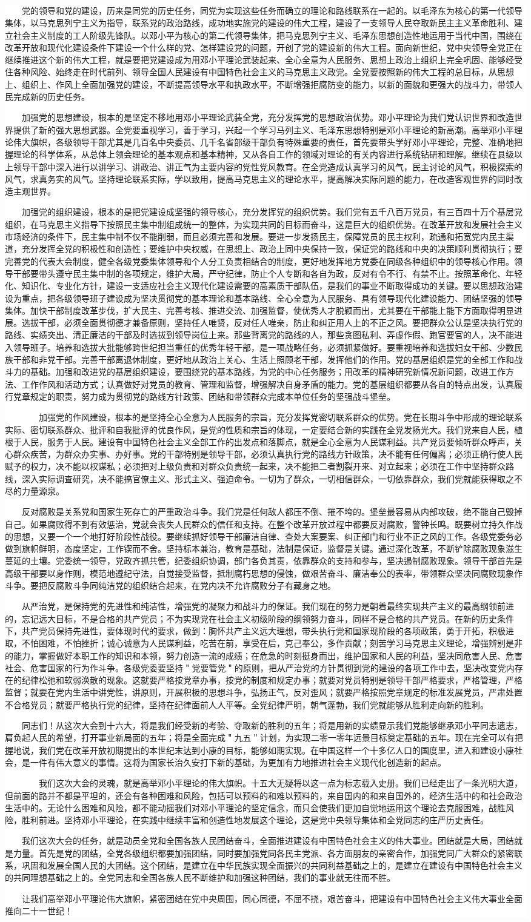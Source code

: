 　　党的领导和党的建设，历来是同党的历史任务，同党为实现这些任务而确立的理论和路线联系在一起的。以毛泽东为核心的第一代领导集体，以马克思列宁主义为指导，联系党的政治路线，成功地实施党的建设的伟大工程，建设了一支领导人民夺取新民主主义革命胜利、建立社会主义制度的工人阶级先锋队。以邓小平为核心的第二代领导集体，把马克思列宁主义、毛泽东思想创造性地运用于当代中国，围绕在改革开放和现代化建设条件下建设一个什么样的党、怎样建设党的问题，开创了党的建设新的伟大工程。面向新世纪，党中央领导全党正在继续推进这个新的伟大工程，就是要把党建设成为用邓小平理论武装起来、全心全意为人民服务、思想上政治上组织上完全巩固、能够经受住各种风险、始终走在时代前列、领导全国人民建设有中国特色社会主义的马克思主义政党。全党要按照新的伟大工程的总目标，从思想上、组织上、作风上全面加强党的建设，不断提高领导水平和执政水平，不断增强拒腐防变的能力，以新的面貌和更强大的战斗力，带领人民完成新的历史任务。

　　加强党的思想建设，根本的是坚定不移地用邓小平理论武装全党，充分发挥党的思想政治优势。邓小平理论为我们党认识世界和改造世界提供了新的强大思想武器。全党要重视学习，善于学习，兴起一个学习马列主义、毛泽东思想特别是邓小平理论的新高潮。高举邓小平理论伟大旗帜，各级领导干部尤其是几百名中央委员、几千名省部级干部负有特殊重要的责任，首先要带头学好邓小平理论，完整、准确地把握理论的科学体系，从总体上领会理论的基本观点和基本精神，又从各自工作的领域对理论的有关内容进行系统钻研和理解。继续在县级以上领导干部中深入进行以讲学习、讲政治、讲正气为主要内容的党性党风教育。在全党造成认真学习的风气，民主讨论的风气，积极探索的风气，求真务实的风气。坚持理论联系实际，学以致用，提高马克思主义的理论水平，提高解决实际问题的能力，在改造客观世界的同时改造主观世界。

　　加强党的组织建设，根本的是把党建设成坚强的领导核心，充分发挥党的组织优势。我们党有五千八百万党员，有三百四十万个基层党组织，在马克思主义指导下按照民主集中制组成统一的整体，为实现共同的目标而奋斗，这是巨大的组织优势。在改革开放和发展社会主义市场经济的条件下，民主集中制不仅不能削弱，而且必须完善和发展。要进一步发扬民主，保障党员的民主权利，疏通和拓宽党内民主渠道，充分发挥全党的积极性和创造性；要维护中央权威，在思想上、政治上同中央保持一致，保证党的路线和中央的决策顺利贯彻执行；要完善党的代表大会制度，健全各级党委集体领导和个人分工负责相结合的制度，更好地发挥地方党委在同级各种组织中的领导核心作用。领导干部要带头遵守民主集中制的各项规定，维护大局，严守纪律，防止个人专断和各自为政，反对有令不行、有禁不止。按照革命化、年轻化、知识化、专业化方针，建设一支适应社会主义现代化建设需要的高素质干部队伍，是我们的事业不断取得成功的关键。要以思想政治建设为重点，把各级领导班子建设成为坚决贯彻党的基本理论和基本路线、全心全意为人民服务、具有领导现代化建设能力、团结坚强的领导集体。加快干部制度改革步伐，扩大民主、完善考核、推进交流、加强监督，使优秀人才脱颖而出，尤其要在干部能上能下方面取得明显进展。选拔干部，必须全面贯彻德才兼备原则，坚持任人唯贤，反对任人唯亲，防止和纠正用人上的不正之风。要把群众公认是坚决执行党的路线、实绩突出、清正廉洁的干部及时选拔到领导岗位上来。那些背离党的路线的人，那些贪图私利、弄虚作假、跑官要官的人，决不能进入领导班子。培养和选拔大批能够跨世纪担当重任的优秀年轻干部，是一项战略任务，必须抓紧做好。要重视培养和选拔妇女干部、少数民族干部和非党干部。完善干部离退休制度，更好地从政治上关心、生活上照顾老干部，发挥他们的作用。党的基层组织是党的全部工作和战斗力的基础。加强和改进党的基层组织建设，要围绕党的基本路线，为党的中心任务服务；用改革的精神研究新情况新问题，改进工作方法、工作作风和活动方式；认真做好对党员的教育、管理和监督，增强解决自身矛盾的能力。党的基层组织都要从各自的特点出发，认真履行党章规定的职责，努力成为贯彻党的路线方针政策、团结和带领群众完成本单位任务的坚强战斗堡垒。

　　　　加强党的作风建设，根本的是坚持全心全意为人民服务的宗旨，充分发挥党密切联系群众的优势。党在长期斗争中形成的理论联系实际、密切联系群众、批评和自我批评的优良作风，是党的性质和宗旨的体现，一定要结合新的实践在全党发扬光大。我们党来自人民，植根于人民，服务于人民。建设有中国特色社会主义全部工作的出发点和落脚点，就是全心全意为人民谋利益。共产党员要倾听群众呼声，关心群众疾苦，为群众办实事、办好事。党的干部特别是领导干部，必须认真执行党的路线方针政策，决不能有任何偏离；必须正确行使人民赋予的权力，决不能以权谋私；必须把对上级负责和对群众负责统一起来，决不能把二者割裂开来、对立起来；必须在工作中坚持群众路线，深入实际调查研究，决不能搞官僚主义、形式主义、强迫命令。一切为了群众，一切相信群众，一切依靠群众，我们党就能获得取之不尽的力量源泉。

　　反对腐败是关系党和国家生死存亡的严重政治斗争。我们党是任何敌人都压不倒、摧不垮的。堡垒最容易从内部攻破，绝不能自己毁掉自己。如果腐败得不到有效惩治，党就会丧失人民群众的信任和支持。在整个改革开放过程中都要反对腐败，警钟长鸣。既要树立持久作战的思想，又要一个一个地打好阶段性战役。要继续抓好领导干部廉洁自律、查处大案要案、纠正部门和行业不正之风的工作。各级党委务必做到旗帜鲜明，态度坚定，工作锲而不舍。坚持标本兼治，教育是基础，法制是保证，监督是关键。通过深化改革，不断铲除腐败现象滋生蔓延的土壤。党委统一领导，党政齐抓共管，纪委组织协调，部门各负其责，依靠群众的支持和参与，坚决遏制腐败现象。领导干部首先是高级干部要以身作则，模范地遵纪守法，自觉接受监督，抵制腐朽思想的侵蚀，做艰苦奋斗、廉洁奉公的表率，带领群众坚决同腐败现象作斗争。要把反腐败斗争同纯洁党的组织结合起来，在党内决不允许腐败分子有藏身之地。

　　从严治党，是保持党的先进性和纯洁性，增强党的凝聚力和战斗力的保证。我们现在的努力是朝着最终实现共产主义的最高纲领前进的，忘记远大目标，不是合格的共产党员；不为实现党在社会主义初级阶段的纲领努力奋斗，同样不是合格的共产党员。在新的历史条件下，共产党员保持先进性，要体现时代的要求，做到：胸怀共产主义远大理想，带头执行党和国家现阶段的各项政策，勇于开拓，积极进取，不怕困难，不怕挫折；诚心诚意为人民谋利益，吃苦在前，享受在后，克己奉公，多作贡献；刻苦学习马克思主义理论，增强辨别是非的能力，掌握做好本职工作的知识和本领，努力创造一流的成绩；在危急的时刻挺身而出，维护国家和人民的利益，坚决同危害人民、危害社会、危害国家的行为作斗争。各级党委要坚持 " 党要管党 " 的原则，把从严治党的方针贯彻到党的建设的各项工作中去，坚决改变党内存在的纪律松弛和软弱涣散的现象。这就要严格按党章办事，按党的制度和规定办事；就要对党员特别是领导干部严格要求，严格管理，严格监督；就要在党内生活中讲党性，讲原则，开展积极的思想斗争，弘扬正气，反对歪风；就要严格按照党章规定的标准发展党员，严肃处置不合格党员；就要严格执行党的纪律，坚持在纪律面前人人平等。全党纪律严明，朝气蓬勃，我们党就能够从胜利走向新的胜利。

　　同志们！从这次大会到十六大，将是我们经受新的考验、夺取新的胜利的五年；将是用新的实绩显示我们党能够继承邓小平同志遗志，肩负起人民的希望，打开事业新局面的五年；将是全面完成 " 九五 " 计划，为实现二零一零年远景目标奠定基础的五年。现在完全可以有把握地说，我们党在改革开放初期提出的本世纪末达到小康的目标，能够如期实现。在中国这样一个十多亿人口的国度里，进入和建设小康社会，是一件有伟大意义的事情。这将为国家长治久安打下新的基础，为更加有力地推进社会主义现代化创造新的起点。

　　　　我们这次大会的灵魂，就是高举邓小平理论的伟大旗帜。十五大无疑将以这一点为标志载入史册。我们已经走出了一条光明大道，但前面的路并不都是平坦的，还会有各种困难和风险，包括可以预料的和难以预料的，来自国内的和来自国外的，经济生活中的和社会政治生活中的。无论什么困难和风险，都不能动摇我们对邓小平理论的坚定信念，而只会使我们更加自觉地运用这个理论去克服困难，战胜风险，胜利前进。坚持邓小平理论，在实践中继续丰富和创造性地发展这个理论，这是党中央领导集体和全党同志的庄严历史责任。

　　我们这次大会的任务，就是动员全党和全国各族人民团结奋斗，全面推进建设有中国特色社会主义的伟大事业。团结就是大局，团结就是力量。首先是党的团结，全党各级组织都要加强团结，同时要加强党同各民主党派、各方面朋友的亲密合作，加强党同广大群众的紧密联系，巩固和发展全国人民的大团结。这个团结，是建立在中华民族实现全面振兴的共同利益基础之上的，是建立在建设有中国特色社会主义的共同理想基础之上的。全党同志和全国各族人民不断维护和加强这种团结，我们的事业就无往而不胜。

　　让我们高举邓小平理论伟大旗帜，紧密团结在党中央周围，同心同德，不屈不挠，艰苦奋斗，把建设有中国特色社会主义伟大事业全面推向二十一世纪！
